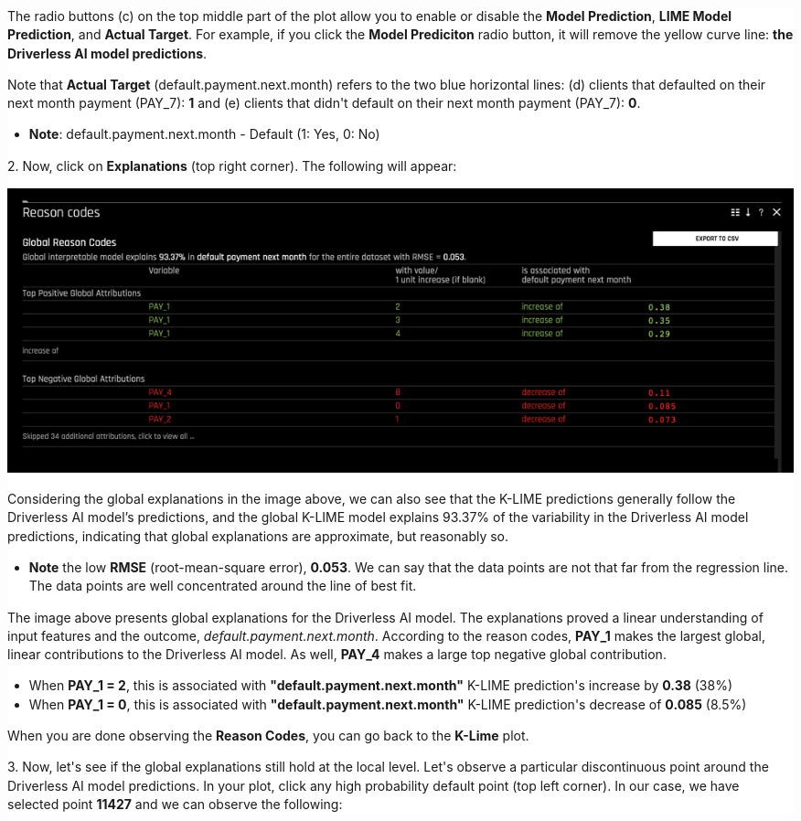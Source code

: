 The radio buttons (c) on the top middle part of the plot allow you to enable or disable the **Model Prediction**, **LIME Model Prediction**, and **Actual Target**. For example, if you click the **Model Prediciton** radio button, it will remove the yellow curve line: **the Driverless AI model predictions**. 

Note that **Actual Target** (default.payment.next.month) refers to the two blue horizontal lines: (d) clients that defaulted on their next month payment (PAY_7): **1** and (e) clients that didn't default on their next month payment (PAY_7): **0**.

- **Note**: default.payment.next.month - Default (1: Yes, 0: No)

2\. Now, click on **Explanations** (top right corner). The following will appear: 

![global-reason-codes](assets/global-reason-codes.jpg)


Considering the global explanations in the image above, we can also see that the K-LIME predictions generally follow the Driverless AI model’s predictions, and the global K-LIME model explains 93.37% of the variability in the Driverless AI model predictions, indicating that global explanations are approximate, but reasonably so. 

- **Note** the low **RMSE** (root-mean-square error), **0.053**. We can say that the data points are not that far from the regression line. The data points are well concentrated around the line of best fit.

The image above presents global explanations for the Driverless AI model. The explanations proved a linear understanding of input features and the outcome, *default.payment.next.month*. According to the reason codes, **PAY_1** makes the largest global, linear contributions to the Driverless AI model. As well, **PAY_4** makes a large top negative global contribution. 

- When **PAY_1 = 2**, this is associated with **"default.payment.next.month"** K-LIME prediction's increase by **0.38** (38%)
- When **PAY_1 = 0**, this is associated with **"default.payment.next.month"** K-LIME prediction's decrease of **0.085** (8.5%)

When you are done observing the **Reason Codes**, you can go back to the **K-Lime** plot.

3\. Now, let's see if the global explanations still hold at the local level. Let's observe a particular discontinuous point around the Driverless AI model predictions. In your plot, click any high probability default point (top left corner). In our case, we have selected point **11427** and we  can observe the following: 

